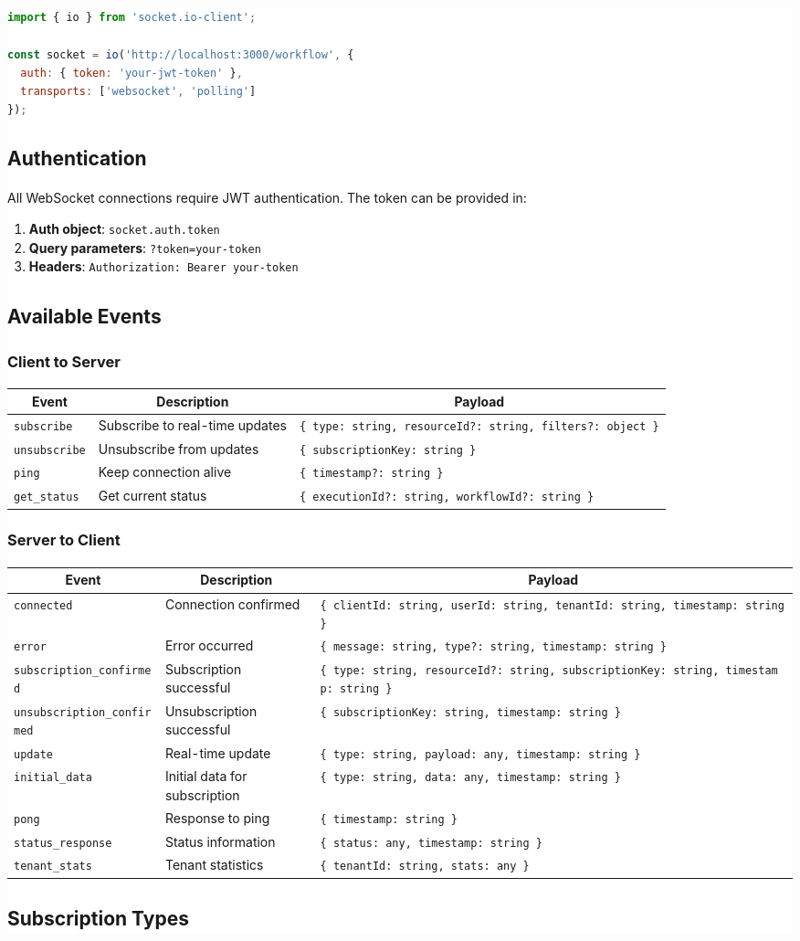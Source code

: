 ```javascript
import { io } from 'socket.io-client';

const socket = io('http://localhost:3000/workflow', {
  auth: { token: 'your-jwt-token' },
  transports: ['websocket', 'polling']
});
```

## Authentication

All WebSocket connections require JWT authentication. The token can be provided in:

1. **Auth object**: `socket.auth.token`
2. **Query parameters**: `?token=your-token`
3. **Headers**: `Authorization: Bearer your-token`

## Available Events

### Client to Server

| Event | Description | Payload |
|-------|-------------|---------|
| `subscribe` | Subscribe to real-time updates | `{ type: string, resourceId?: string, filters?: object }` |
| `unsubscribe` | Unsubscribe from updates | `{ subscriptionKey: string }` |
| `ping` | Keep connection alive | `{ timestamp?: string }` |
| `get_status` | Get current status | `{ executionId?: string, workflowId?: string }` |

### Server to Client

| Event | Description | Payload |
|-------|-------------|---------|
| `connected` | Connection confirmed | `{ clientId: string, userId: string, tenantId: string, timestamp: string }` |
| `error` | Error occurred | `{ message: string, type?: string, timestamp: string }` |
| `subscription_confirmed` | Subscription successful | `{ type: string, resourceId?: string, subscriptionKey: string, timestamp: string }` |
| `unsubscription_confirmed` | Unsubscription successful | `{ subscriptionKey: string, timestamp: string }` |
| `update` | Real-time update | `{ type: string, payload: any, timestamp: string }` |
| `initial_data` | Initial data for subscription | `{ type: string, data: any, timestamp: string }` |
| `pong` | Response to ping | `{ timestamp: string }` |
| `status_response` | Status information | `{ status: any, timestamp: string }` |
| `tenant_stats` | Tenant statistics | `{ tenantId: string, stats: any }` |

## Subscription Types
